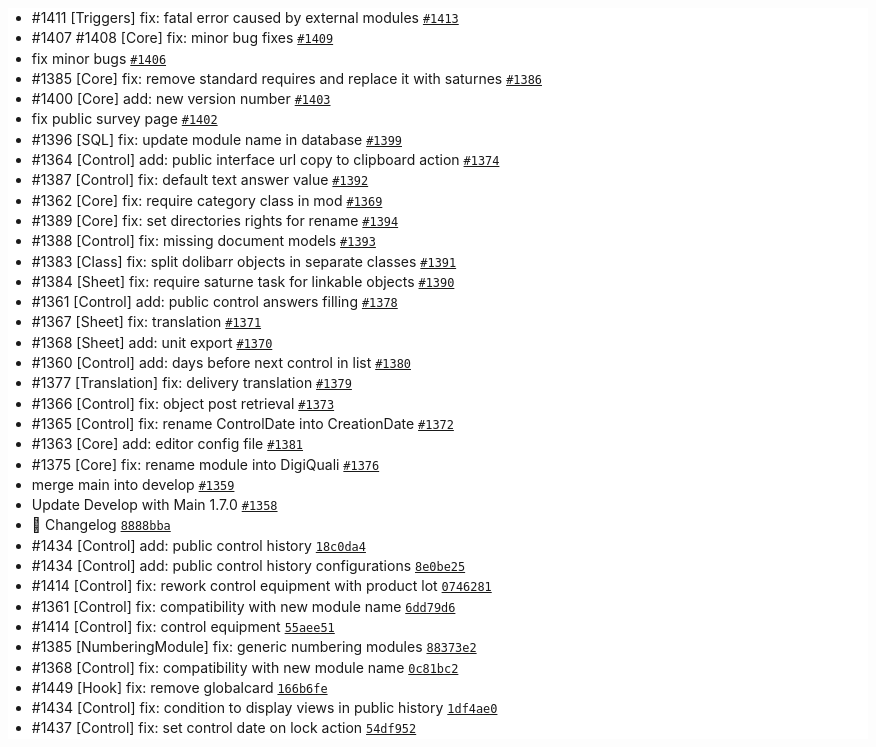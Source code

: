 - #1411 [Triggers] fix: fatal error caused by external modules [`#1413`](https://github.com/Evarisk/DigiQuali/pull/1413)
- #1407 #1408 [Core] fix: minor bug fixes [`#1409`](https://github.com/Evarisk/DigiQuali/pull/1409)
- fix minor bugs [`#1406`](https://github.com/Evarisk/DigiQuali/pull/1406)
- #1385 [Core] fix: remove standard requires and replace it with saturnes [`#1386`](https://github.com/Evarisk/DigiQuali/pull/1386)
- #1400 [Core] add: new version number [`#1403`](https://github.com/Evarisk/DigiQuali/pull/1403)
- fix public survey page [`#1402`](https://github.com/Evarisk/DigiQuali/pull/1402)
- #1396 [SQL] fix: update module name in database [`#1399`](https://github.com/Evarisk/DigiQuali/pull/1399)
- #1364 [Control] add: public interface url copy to clipboard action [`#1374`](https://github.com/Evarisk/DigiQuali/pull/1374)
- #1387 [Control] fix: default text answer value [`#1392`](https://github.com/Evarisk/DigiQuali/pull/1392)
- #1362 [Core] fix: require category class in mod [`#1369`](https://github.com/Evarisk/DigiQuali/pull/1369)
- #1389 [Core] fix: set directories rights for rename [`#1394`](https://github.com/Evarisk/DigiQuali/pull/1394)
- #1388 [Control] fix: missing document models [`#1393`](https://github.com/Evarisk/DigiQuali/pull/1393)
- #1383 [Class] fix: split dolibarr objects in separate classes [`#1391`](https://github.com/Evarisk/DigiQuali/pull/1391)
- #1384 [Sheet] fix: require saturne task for linkable objects [`#1390`](https://github.com/Evarisk/DigiQuali/pull/1390)
- #1361 [Control] add: public control answers filling [`#1378`](https://github.com/Evarisk/DigiQuali/pull/1378)
- #1367 [Sheet] fix: translation [`#1371`](https://github.com/Evarisk/DigiQuali/pull/1371)
- #1368 [Sheet] add: unit export [`#1370`](https://github.com/Evarisk/DigiQuali/pull/1370)
- #1360 [Control] add: days before next control in list [`#1380`](https://github.com/Evarisk/DigiQuali/pull/1380)
- #1377 [Translation] fix: delivery translation [`#1379`](https://github.com/Evarisk/DigiQuali/pull/1379)
- #1366 [Control] fix: object post retrieval [`#1373`](https://github.com/Evarisk/DigiQuali/pull/1373)
- #1365 [Control] fix: rename ControlDate into CreationDate [`#1372`](https://github.com/Evarisk/DigiQuali/pull/1372)
- #1363 [Core] add: editor config file [`#1381`](https://github.com/Evarisk/DigiQuali/pull/1381)
- #1375 [Core] fix: rename module into DigiQuali [`#1376`](https://github.com/Evarisk/DigiQuali/pull/1376)
- merge main into develop [`#1359`](https://github.com/Evarisk/DigiQuali/pull/1359)
- Update Develop with Main 1.7.0 [`#1358`](https://github.com/Evarisk/DigiQuali/pull/1358)
- 📖 Changelog [`8888bba`](https://github.com/Evarisk/DigiQuali/commit/8888bbae644ce4b5a6c6d60abca970e2c816ecbf)
- #1434 [Control] add: public control history [`18c0da4`](https://github.com/Evarisk/DigiQuali/commit/18c0da4e2484812a547f962d35464020d7aee920)
- #1434 [Control] add: public control history configurations [`8e0be25`](https://github.com/Evarisk/DigiQuali/commit/8e0be258879b3ef50ecdfe6e62ced73ec1dea2f4)
- #1414 [Control] fix: rework control equipment with product lot [`0746281`](https://github.com/Evarisk/DigiQuali/commit/07462811ed041eb80c4ba759219d6ebfab6a58a1)
- #1361 [Control] fix: compatibility with new module name [`6dd79d6`](https://github.com/Evarisk/DigiQuali/commit/6dd79d6e21eb2be27e2b79602538775beaa8fb56)
- #1414 [Control] fix: control equipment [`55aee51`](https://github.com/Evarisk/DigiQuali/commit/55aee51a3f7a608bb947f12fddb2d824708868d3)
- #1385 [NumberingModule] fix: generic numbering modules [`88373e2`](https://github.com/Evarisk/DigiQuali/commit/88373e251ff15d79d2255dafdbd3cc06c8ea3346)
- #1368 [Control] fix: compatibility with new module name [`0c81bc2`](https://github.com/Evarisk/DigiQuali/commit/0c81bc26dba21baba5ea61b4efef043ccda7d715)
- #1449 [Hook] fix: remove globalcard [`166b6fe`](https://github.com/Evarisk/DigiQuali/commit/166b6feb8a0a7ad96501b876d40ef74d4499dd05)
- #1434 [Control] fix: condition to display views in public history [`1df4ae0`](https://github.com/Evarisk/DigiQuali/commit/1df4ae00e53846130dcdfe58162b2e6849ff25e2)
- #1437 [Control] fix: set control date on lock action [`54df952`](https://github.com/Evarisk/DigiQuali/commit/54df9525af4a7f5fdbb60d1aee22576a328c6ae6)